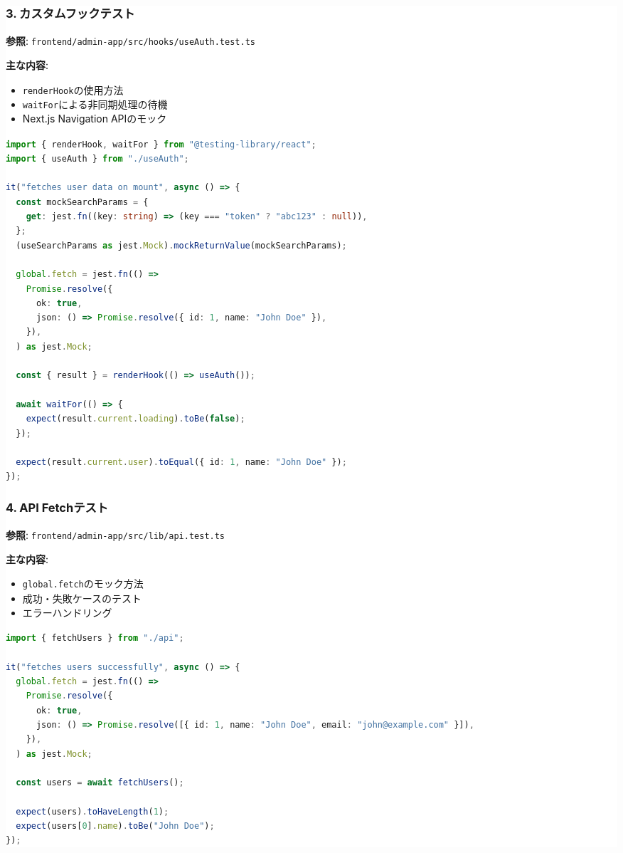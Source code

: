 ### 3. カスタムフックテスト

**参照**: `frontend/admin-app/src/hooks/useAuth.test.ts`

**主な内容**:

- `renderHook`の使用方法
- `waitFor`による非同期処理の待機
- Next.js Navigation APIのモック

```typescript
import { renderHook, waitFor } from "@testing-library/react";
import { useAuth } from "./useAuth";

it("fetches user data on mount", async () => {
  const mockSearchParams = {
    get: jest.fn((key: string) => (key === "token" ? "abc123" : null)),
  };
  (useSearchParams as jest.Mock).mockReturnValue(mockSearchParams);

  global.fetch = jest.fn(() =>
    Promise.resolve({
      ok: true,
      json: () => Promise.resolve({ id: 1, name: "John Doe" }),
    }),
  ) as jest.Mock;

  const { result } = renderHook(() => useAuth());

  await waitFor(() => {
    expect(result.current.loading).toBe(false);
  });

  expect(result.current.user).toEqual({ id: 1, name: "John Doe" });
});
```

### 4. API Fetchテスト

**参照**: `frontend/admin-app/src/lib/api.test.ts`

**主な内容**:

- `global.fetch`のモック方法
- 成功・失敗ケースのテスト
- エラーハンドリング

```typescript
import { fetchUsers } from "./api";

it("fetches users successfully", async () => {
  global.fetch = jest.fn(() =>
    Promise.resolve({
      ok: true,
      json: () => Promise.resolve([{ id: 1, name: "John Doe", email: "john@example.com" }]),
    }),
  ) as jest.Mock;

  const users = await fetchUsers();

  expect(users).toHaveLength(1);
  expect(users[0].name).toBe("John Doe");
});
```
